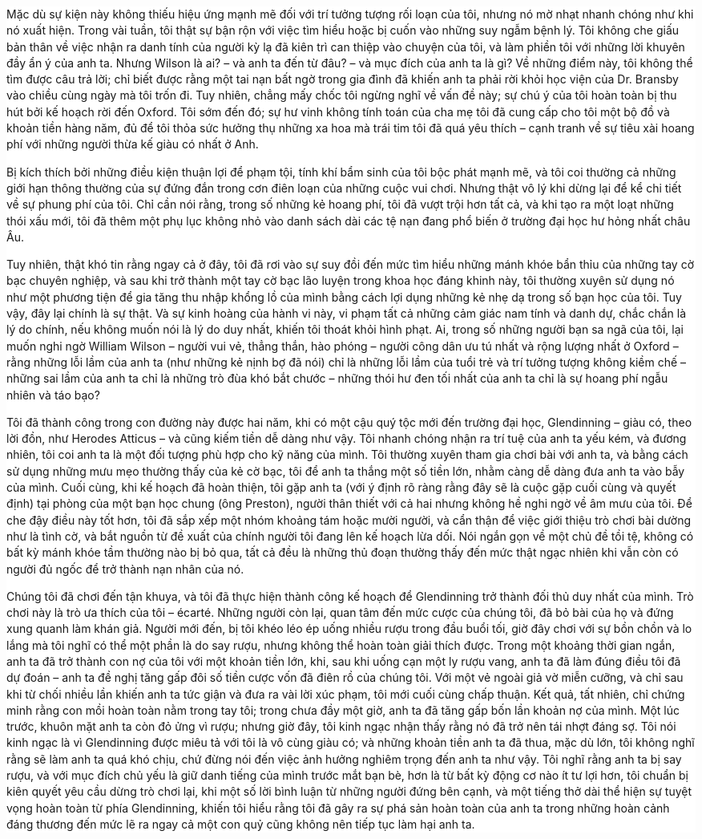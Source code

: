 Mặc dù sự kiện này không thiếu hiệu ứng mạnh mẽ đối với trí tưởng tượng rối loạn của tôi, nhưng nó mờ nhạt nhanh chóng như khi nó xuất hiện. Trong vài tuần, tôi thật sự bận rộn với việc tìm hiểu hoặc bị cuốn vào những suy ngẫm bệnh lý. Tôi không che giấu bản thân về việc nhận ra danh tính của người kỳ lạ đã kiên trì can thiệp vào chuyện của tôi, và làm phiền tôi với những lời khuyên đầy ẩn ý của anh ta. Nhưng Wilson là ai? – và anh ta đến từ đâu? – và mục đích của anh ta là gì? Về những điểm này, tôi không thể tìm được câu trả lời; chỉ biết được rằng một tai nạn bất ngờ trong gia đình đã khiến anh ta phải rời khỏi học viện của Dr. Bransby vào chiều cùng ngày mà tôi trốn đi. Tuy nhiên, chẳng mấy chốc tôi ngừng nghĩ về vấn đề này; sự chú ý của tôi hoàn toàn bị thu hút bởi kế hoạch rời đến Oxford. Tôi sớm đến đó; sự hư vinh không tính toán của cha mẹ tôi đã cung cấp cho tôi một bộ đồ và khoản tiền hàng năm, đủ để tôi thỏa sức hưởng thụ những xa hoa mà trái tim tôi đã quá yêu thích – cạnh tranh về sự tiêu xài hoang phí với những người thừa kế giàu có nhất ở Anh.

Bị kích thích bởi những điều kiện thuận lợi để phạm tội, tính khí bẩm sinh của tôi bộc phát mạnh mẽ, và tôi coi thường cả những giới hạn thông thường của sự đứng đắn trong cơn điên loạn của những cuộc vui chơi. Nhưng thật vô lý khi dừng lại để kể chi tiết về sự phung phí của tôi. Chỉ cần nói rằng, trong số những kẻ hoang phí, tôi đã vượt trội hơn tất cả, và khi tạo ra một loạt những thói xấu mới, tôi đã thêm một phụ lục không nhỏ vào danh sách dài các tệ nạn đang phổ biến ở trường đại học hư hỏng nhất châu Âu.

Tuy nhiên, thật khó tin rằng ngay cả ở đây, tôi đã rơi vào sự suy đồi đến mức tìm hiểu những mánh khóe bẩn thỉu của những tay cờ bạc chuyên nghiệp, và sau khi trở thành một tay cờ bạc lão luyện trong khoa học đáng khinh này, tôi thường xuyên sử dụng nó như một phương tiện để gia tăng thu nhập khổng lồ của mình bằng cách lợi dụng những kẻ nhẹ dạ trong số bạn học của tôi. Tuy vậy, đây lại chính là sự thật. Và sự kinh hoàng của hành vi này, vi phạm tất cả những cảm giác nam tính và danh dự, chắc chắn là lý do chính, nếu không muốn nói là lý do duy nhất, khiến tôi thoát khỏi hình phạt. Ai, trong số những người bạn sa ngã của tôi, lại muốn nghi ngờ William Wilson – người vui vẻ, thẳng thắn, hào phóng – người công dân ưu tú nhất và rộng lượng nhất ở Oxford – rằng những lỗi lầm của anh ta (như những kẻ nịnh bợ đã nói) chỉ là những lỗi lầm của tuổi trẻ và trí tưởng tượng không kiềm chế – những sai lầm của anh ta chỉ là những trò đùa khó bắt chước – những thói hư đen tối nhất của anh ta chỉ là sự hoang phí ngẫu nhiên và táo bạo?

Tôi đã thành công trong con đường này được hai năm, khi có một cậu quý tộc mới đến trường đại học, Glendinning – giàu có, theo lời đồn, như Herodes Atticus – và cũng kiếm tiền dễ dàng như vậy. Tôi nhanh chóng nhận ra trí tuệ của anh ta yếu kém, và đương nhiên, tôi coi anh ta là một đối tượng phù hợp cho kỹ năng của mình. Tôi thường xuyên tham gia chơi bài với anh ta, và bằng cách sử dụng những mưu mẹo thường thấy của kẻ cờ bạc, tôi để anh ta thắng một số tiền lớn, nhằm càng dễ dàng đưa anh ta vào bẫy của mình. Cuối cùng, khi kế hoạch đã hoàn thiện, tôi gặp anh ta (với ý định rõ ràng rằng đây sẽ là cuộc gặp cuối cùng và quyết định) tại phòng của một bạn học chung (ông Preston), người thân thiết với cả hai nhưng không hề nghi ngờ về âm mưu của tôi. Để che đậy điều này tốt hơn, tôi đã sắp xếp một nhóm khoảng tám hoặc mười người, và cẩn thận để việc giới thiệu trò chơi bài dường như là tình cờ, và bắt nguồn từ đề xuất của chính người tôi đang lên kế hoạch lừa dối. Nói ngắn gọn về một chủ đề tồi tệ, không có bất kỳ mánh khóe tầm thường nào bị bỏ qua, tất cả đều là những thủ đoạn thường thấy đến mức thật ngạc nhiên khi vẫn còn có người đủ ngốc để trở thành nạn nhân của nó.

Chúng tôi đã chơi đến tận khuya, và tôi đã thực hiện thành công kế hoạch để Glendinning trở thành đối thủ duy nhất của mình. Trò chơi này là trò ưa thích của tôi – écarté. Những người còn lại, quan tâm đến mức cược của chúng tôi, đã bỏ bài của họ và đứng xung quanh làm khán giả. Người mới đến, bị tôi khéo léo ép uống nhiều rượu trong đầu buổi tối, giờ đây chơi với sự bồn chồn và lo lắng mà tôi nghĩ có thể một phần là do say rượu, nhưng không thể hoàn toàn giải thích được. Trong một khoảng thời gian ngắn, anh ta đã trở thành con nợ của tôi với một khoản tiền lớn, khi, sau khi uống cạn một ly rượu vang, anh ta đã làm đúng điều tôi đã dự đoán – anh ta đề nghị tăng gấp đôi số tiền cược vốn đã điên rồ của chúng tôi. Với một vẻ ngoài giả vờ miễn cưỡng, và chỉ sau khi từ chối nhiều lần khiến anh ta tức giận và đưa ra vài lời xúc phạm, tôi mới cuối cùng chấp thuận. Kết quả, tất nhiên, chỉ chứng minh rằng con mồi hoàn toàn nằm trong tay tôi; trong chưa đầy một giờ, anh ta đã tăng gấp bốn lần khoản nợ của mình. Một lúc trước, khuôn mặt anh ta còn đỏ ửng vì rượu; nhưng giờ đây, tôi kinh ngạc nhận thấy rằng nó đã trở nên tái nhợt đáng sợ. Tôi nói kinh ngạc là vì Glendinning được miêu tả với tôi là vô cùng giàu có; và những khoản tiền anh ta đã thua, mặc dù lớn, tôi không nghĩ rằng sẽ làm anh ta quá khó chịu, chứ đừng nói đến việc ảnh hưởng nghiêm trọng đến anh ta như vậy. Tôi nghĩ rằng anh ta bị say rượu, và với mục đích chủ yếu là giữ danh tiếng của mình trước mắt bạn bè, hơn là từ bất kỳ động cơ nào ít tư lợi hơn, tôi chuẩn bị kiên quyết yêu cầu dừng trò chơi lại, khi một số lời bình luận từ những người đứng bên cạnh, và một tiếng thở dài thể hiện sự tuyệt vọng hoàn toàn từ phía Glendinning, khiến tôi hiểu rằng tôi đã gây ra sự phá sản hoàn toàn của anh ta trong những hoàn cảnh đáng thương đến mức lẽ ra ngay cả một con quỷ cũng không nên tiếp tục làm hại anh ta.
